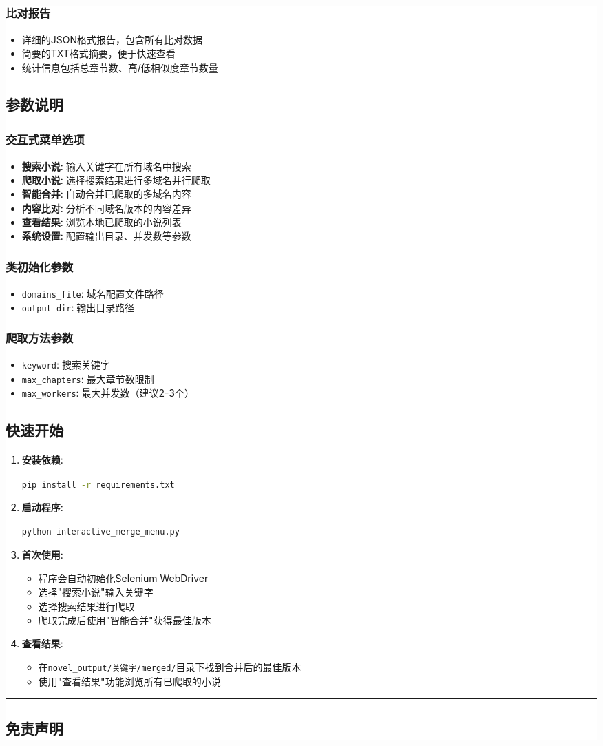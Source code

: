 ### 比对报告
- 详细的JSON格式报告，包含所有比对数据
- 简要的TXT格式摘要，便于快速查看
- 统计信息包括总章节数、高/低相似度章节数量

## 参数说明

### 交互式菜单选项

- **搜索小说**: 输入关键字在所有域名中搜索
- **爬取小说**: 选择搜索结果进行多域名并行爬取
- **智能合并**: 自动合并已爬取的多域名内容
- **内容比对**: 分析不同域名版本的内容差异
- **查看结果**: 浏览本地已爬取的小说列表
- **系统设置**: 配置输出目录、并发数等参数

### 类初始化参数

- `domains_file`: 域名配置文件路径
- `output_dir`: 输出目录路径

### 爬取方法参数

- `keyword`: 搜索关键字
- `max_chapters`: 最大章节数限制
- `max_workers`: 最大并发数（建议2-3个）

## 快速开始

1. **安装依赖**:
   ```bash
   pip install -r requirements.txt
   ```

2. **启动程序**:
   ```bash
   python interactive_merge_menu.py
   ```

3. **首次使用**:
   - 程序会自动初始化Selenium WebDriver
   - 选择"搜索小说"输入关键字
   - 选择搜索结果进行爬取
   - 爬取完成后使用"智能合并"获得最佳版本

4. **查看结果**:
    - 在`novel_output/关键字/merged/`目录下找到合并后的最佳版本
    - 使用"查看结果"功能浏览所有已爬取的小说

---

## 免责声明
